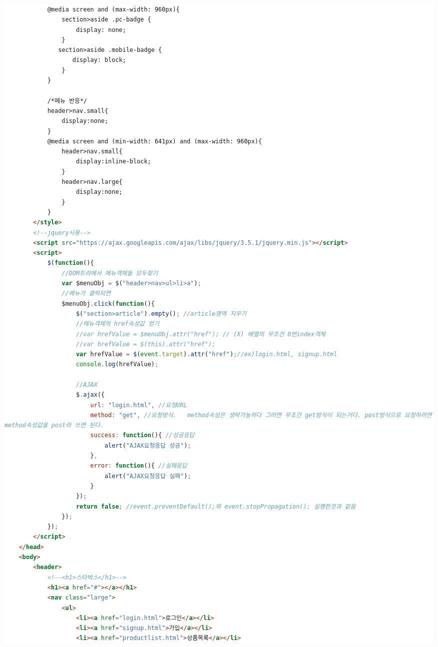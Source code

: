 ```html
            @media screen and (max-width: 960px){
                section>aside .pc-badge {
                    display: none;
                }
               section>aside .mobile-badge {
                   display: block;
                }
            }

            /*메뉴 반응*/
            header>nav.small{
                display:none;
            }
            @media screen and (min-width: 641px) and (max-width: 960px){
                header>nav.small{
                    display:inline-block;
                }
                header>nav.large{
                    display:none;
                }
            }
        </style>
        <!--jquery사용-->
        <script src="https://ajax.googleapis.com/ajax/libs/jquery/3.5.1/jquery.min.js"></script>
        <script>
            $(function(){
                //DOM트리에서 메뉴객체들 모두찾기
                var $menuObj = $("header>nav>ul>li>a");
                //메뉴가 클릭되면 
                $menuObj.click(function(){
                    $("section>article").empty(); //article영역 지우기
                    //메뉴객체의 href속성값 얻기
                    //var hrefValue = $menuObj.attr("href"); // (X) 배열의 무조건 0번index객체
                    //var hrefValue = $(this).attr("href");
                    var hrefValue = $(event.target).attr("href");//ex)login.html, signup.html
                    console.log(hrefValue);

                    //AJAX
                    $.ajax({
                        url: "login.html", //요청URL
                        method: "get", //요청방식.   method속성은 생략가능하다 그러면 무조건 get방식이 되는거다. post방식으로 요청하려면 method속성값을 post라 쓰면 된다.
                        success: function(){ //성공응답
                            alert("AJAX요청응답 성공");
                        },
                        error: function(){ //실패응답
                            alert("AJAX요청응답 실패");
                        } 
                    });
                    return false; //event.preventDefault();와 event.stopPropagation(); 실행한것과 같음
                });
            });
        </script>
    </head>
    <body>
        <header>
            <!--<h1>스타벅스</h1>-->
            <h1><a href="#"></a></h1>
            <nav class="large">
                <ul>
                    <li><a href="login.html">로그인</a></li>
                    <li><a href="signup.html">가입</a></li>
                    <li><a href="productlist.html">상품목록</a></li>
```